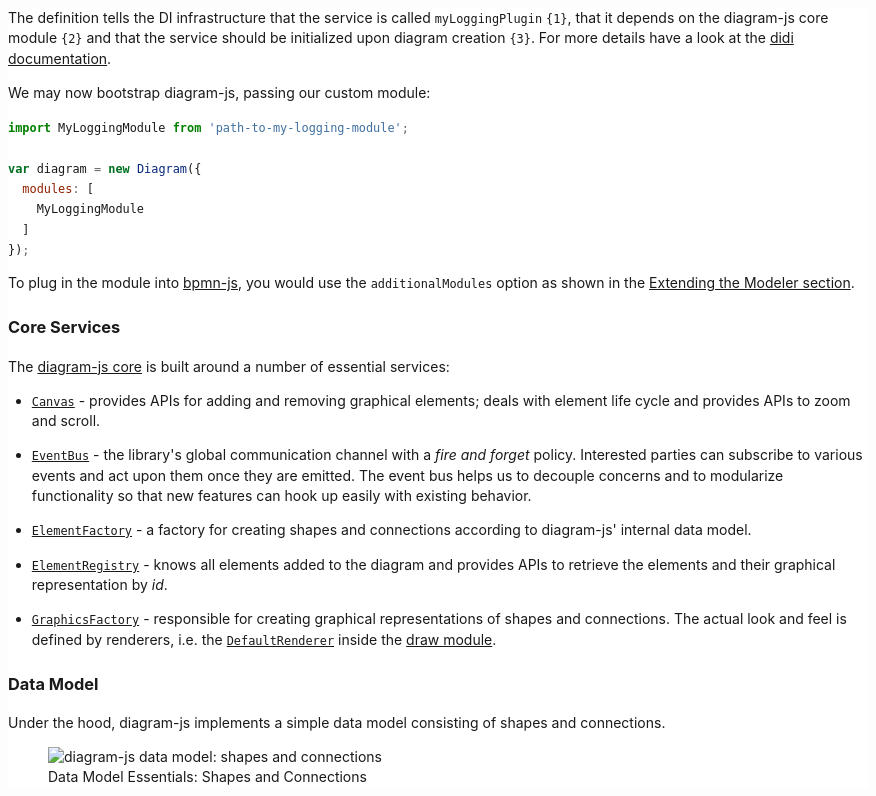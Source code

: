 The definition tells the DI infrastructure that the service is called `myLoggingPlugin` `{1}`, that it depends on the diagram-js core module `{2}` and that the service should be initialized upon diagram creation `{3}`. For more details have a look at the [didi documentation](https://github.com/nikku/didi/blob/master/README.md).

We may now bootstrap diagram-js, passing our custom module:

```javascript
import MyLoggingModule from 'path-to-my-logging-module';

var diagram = new Diagram({
  modules: [
    MyLoggingModule
  ]
});
```

To plug in the module into [bpmn-js](https://github.com/bpmn-io/bpmn-js), you would use the `additionalModules` option as shown in the [Extending the Modeler section](#extending-the-modeler).


### Core Services

The [diagram-js core](https://github.com/bpmn-io/diagram-js/tree/master/lib/core) is built around a number of essential services:

* [`Canvas`](https://github.com/bpmn-io/diagram-js/blob/master/lib/core/Canvas.js) - provides APIs for adding and removing graphical elements; deals with element life cycle and provides APIs to zoom and scroll.

* [`EventBus`](https://github.com/bpmn-io/diagram-js/blob/master/lib/core/EventBus.js) - the library's global communication channel with a *fire and forget* policy. Interested parties can subscribe to various events and act upon them once they are emitted. The event bus helps us to decouple concerns and to modularize functionality so that new features can hook up easily with existing behavior.

* [`ElementFactory`](https://github.com/bpmn-io/diagram-js/blob/master/lib/core/ElementFactory.js) - a factory for creating shapes and connections according to diagram-js' internal data model.

* [`ElementRegistry`](https://github.com/bpmn-io/diagram-js/blob/master/lib/core/ElementRegistry.js) - knows all elements added to the diagram and provides APIs to retrieve the elements and their graphical representation by _id_.

* [`GraphicsFactory`](https://github.com/bpmn-io/diagram-js/blob/master/lib/core/GraphicsFactory.js) - responsible for creating graphical representations of shapes and connections. The actual look and feel is defined by renderers, i.e. the [`DefaultRenderer`](https://github.com/bpmn-io/diagram-js/blob/master/lib/draw/DefaultRenderer.js) inside the [draw module](https://github.com/bpmn-io/diagram-js/tree/master/lib/draw).


### Data Model

Under the hood, diagram-js implements a simple data model consisting of shapes and connections.

<figure class="bi-img">
  <img src="{{ assets }}/img/toolkit/bpmn-js/walkthrough/data-model.png" alt="diagram-js data model: shapes and connections" style="max-width: 500px" />
  <figcaption>Data Model Essentials: Shapes and Connections</figcaption>
</figure>
